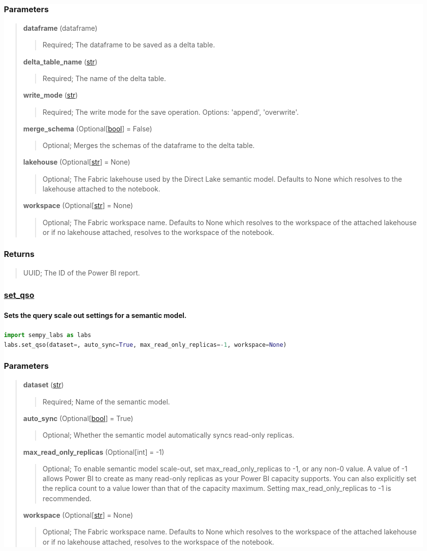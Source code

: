 ### Parameters
> **dataframe** (dataframe)
>
>> Required; The dataframe to be saved as a delta table.
>
> **delta_table_name** ([str](https://docs.python.org/3/library/stdtypes.html#str))
>
>> Required; The name of the delta table.
>
> **write_mode** ([str](https://docs.python.org/3/library/stdtypes.html#str))
>
>> Required; The write mode for the save operation. Options: 'append', 'overwrite'.
>
> **merge_schema** (Optional[[bool](https://docs.python.org/3/library/stdtypes.html#bool)] = False)
>
>> Optional; Merges the schemas of the dataframe to the delta table.
>
> **lakehouse** (Optional[[str](https://docs.python.org/3/library/stdtypes.html#str)] = None)
>
>> Optional; The Fabric lakehouse used by the Direct Lake semantic model.
Defaults to None which resolves to the lakehouse attached to the notebook.
>
> **workspace** (Optional[[str](https://docs.python.org/3/library/stdtypes.html#str)] = None)
>
>> Optional; The Fabric workspace name.
Defaults to None which resolves to the workspace of the attached lakehouse
or if no lakehouse attached, resolves to the workspace of the notebook.
>
### Returns
> UUID; The ID of the Power BI report.
### [set_qso](https://semantic-link-labs.readthedocs.io/en/stable/sempy_labs.html#sempy_labs.set_qso)
#### Sets the query scale out settings for a semantic model.

```python
import sempy_labs as labs
labs.set_qso(dataset=, auto_sync=True, max_read_only_replicas=-1, workspace=None)
```

### Parameters
> **dataset** ([str](https://docs.python.org/3/library/stdtypes.html#str))
>
>> Required; Name of the semantic model.
>
> **auto_sync** (Optional[[bool](https://docs.python.org/3/library/stdtypes.html#bool)] = True)
>
>> Optional; Whether the semantic model automatically syncs read-only replicas.
>
> **max_read_only_replicas** (Optional[int] = -1)
>
>> Optional; To enable semantic model scale-out, set max_read_only_replicas to -1, or any non-0 value. A value of -1 allows Power BI to create as many read-only replicas as your Power BI capacity supports. You can also explicitly set the replica count to a value lower than that of the capacity maximum. Setting max_read_only_replicas to -1 is recommended.
>
> **workspace** (Optional[[str](https://docs.python.org/3/library/stdtypes.html#str)] = None)
>
>> Optional; The Fabric workspace name.
Defaults to None which resolves to the workspace of the attached lakehouse
or if no lakehouse attached, resolves to the workspace of the notebook.
>